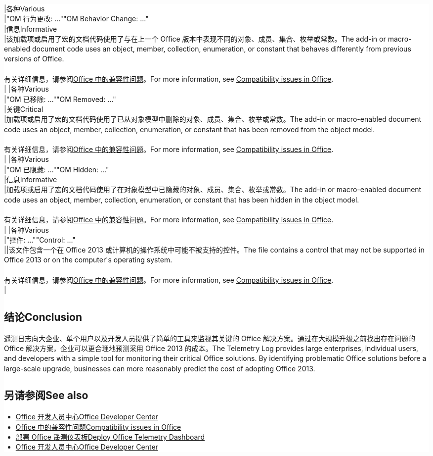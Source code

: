|<span data-ttu-id="eb18d-336">各种</span><span class="sxs-lookup"><span data-stu-id="eb18d-336">Various</span></span>  <br/> |<span data-ttu-id="eb18d-337">"OM 行为更改: ..."</span><span class="sxs-lookup"><span data-stu-id="eb18d-337">"OM Behavior Change: ..."</span></span>  <br/> |<span data-ttu-id="eb18d-338">信息</span><span class="sxs-lookup"><span data-stu-id="eb18d-338">Informative</span></span>  <br/> |<span data-ttu-id="eb18d-339">该加载项或启用了宏的文档代码使用了与在上一个 Office 版本中表现不同的对象、成员、集合、枚举或常数。</span><span class="sxs-lookup"><span data-stu-id="eb18d-339">The add-in or macro-enabled document code uses an object, member, collection, enumeration, or constant that behaves differently from previous versions of Office.</span></span><br/><br/> <span data-ttu-id="eb18d-340">有关详细信息，请参阅[Office 中的兼容性问题](compatibility-issues-in-office.md)。</span><span class="sxs-lookup"><span data-stu-id="eb18d-340">For more information, see [Compatibility issues in Office](compatibility-issues-in-office.md).</span></span>  <br/> |
|<span data-ttu-id="eb18d-341">各种</span><span class="sxs-lookup"><span data-stu-id="eb18d-341">Various</span></span>  <br/> |<span data-ttu-id="eb18d-342">"OM 已移除: …"</span><span class="sxs-lookup"><span data-stu-id="eb18d-342">"OM Removed: …"</span></span>  <br/> |<span data-ttu-id="eb18d-343">关键</span><span class="sxs-lookup"><span data-stu-id="eb18d-343">Critical</span></span>  <br/> |<span data-ttu-id="eb18d-344">加载项或启用了宏的文档代码使用了已从对象模型中删除的对象、成员、集合、枚举或常数。</span><span class="sxs-lookup"><span data-stu-id="eb18d-344">The add-in or macro-enabled document code uses an object, member, collection, enumeration, or constant that has been removed from the object model.</span></span><br/><br/><span data-ttu-id="eb18d-345">有关详细信息，请参阅[Office 中的兼容性问题](compatibility-issues-in-office.md)。</span><span class="sxs-lookup"><span data-stu-id="eb18d-345">For more information, see [Compatibility issues in Office](compatibility-issues-in-office.md).</span></span>  <br/> |
|<span data-ttu-id="eb18d-346">各种</span><span class="sxs-lookup"><span data-stu-id="eb18d-346">Various</span></span>  <br/> |<span data-ttu-id="eb18d-347">"OM 已隐藏: …"</span><span class="sxs-lookup"><span data-stu-id="eb18d-347">"OM Hidden: …"</span></span>  <br/> |<span data-ttu-id="eb18d-348">信息</span><span class="sxs-lookup"><span data-stu-id="eb18d-348">Informative</span></span>  <br/> |<span data-ttu-id="eb18d-349">加载项或启用了宏的文档代码使用了在对象模型中已隐藏的对象、成员、集合、枚举或常数。</span><span class="sxs-lookup"><span data-stu-id="eb18d-349">The add-in or macro-enabled document code uses an object, member, collection, enumeration, or constant that has been hidden in the object model.</span></span><br/><br/><span data-ttu-id="eb18d-350">有关详细信息，请参阅[Office 中的兼容性问题](compatibility-issues-in-office.md)。</span><span class="sxs-lookup"><span data-stu-id="eb18d-350">For more information, see [Compatibility issues in Office](compatibility-issues-in-office.md).</span></span>  <br/> |
|<span data-ttu-id="eb18d-351">各种</span><span class="sxs-lookup"><span data-stu-id="eb18d-351">Various</span></span>  <br/> |<span data-ttu-id="eb18d-352">"控件: …"</span><span class="sxs-lookup"><span data-stu-id="eb18d-352">"Control: …"</span></span>  <br/> ||<span data-ttu-id="eb18d-353">该文件包含一个在 Office 2013 或计算机的操作系统中可能不被支持的控件。</span><span class="sxs-lookup"><span data-stu-id="eb18d-353">The file contains a control that may not be supported in Office 2013 or on the computer's operating system.</span></span><br/><br/><span data-ttu-id="eb18d-354">有关详细信息，请参阅[Office 中的兼容性问题](compatibility-issues-in-office.md)。</span><span class="sxs-lookup"><span data-stu-id="eb18d-354">For more information, see [Compatibility issues in Office](compatibility-issues-in-office.md).</span></span>  <br/> |
   
## <a name="conclusion"></a><span data-ttu-id="eb18d-355">结论</span><span class="sxs-lookup"><span data-stu-id="eb18d-355">Conclusion</span></span>
<span data-ttu-id="eb18d-356"><a name="OEV_Conclusion"> </a></span><span class="sxs-lookup"><span data-stu-id="eb18d-356"></span></span>

<span data-ttu-id="eb18d-p134">遥测日志向大企业、单个用户以及开发人员提供了简单的工具来监视其关键的 Office 解决方案。通过在大规模升级之前找出存在问题的 Office 解决方案，企业可以更合理地预测采用 Office 2013 的成本。</span><span class="sxs-lookup"><span data-stu-id="eb18d-p134">The Telemetry Log provides large enterprises, individual users, and developers with a simple tool for monitoring their critical Office solutions. By identifying problematic Office solutions before a large-scale upgrade, businesses can more reasonably predict the cost of adopting Office 2013.</span></span>
  
## <a name="see-also"></a><span data-ttu-id="eb18d-359">另请参阅</span><span class="sxs-lookup"><span data-stu-id="eb18d-359">See also</span></span>
<span data-ttu-id="eb18d-360"><a name="OEV_Additional"> </a></span><span class="sxs-lookup"><span data-stu-id="eb18d-360"></span></span>

- [<span data-ttu-id="eb18d-361">Office 开发人员中心</span><span class="sxs-lookup"><span data-stu-id="eb18d-361">Office Developer Center</span></span>](https://msdn.microsoft.com/office/aa905340.aspx)
- [<span data-ttu-id="eb18d-362">Office 中的兼容性问题</span><span class="sxs-lookup"><span data-stu-id="eb18d-362">Compatibility issues in Office</span></span>](compatibility-issues-in-office.md)
- [<span data-ttu-id="eb18d-363">部署 Office 遥测仪表板</span><span class="sxs-lookup"><span data-stu-id="eb18d-363">Deploy Office Telemetry Dashboard</span></span>](https://technet.microsoft.com/library/f69cde72-689d-421f-99b8-c51676c77717)
- [<span data-ttu-id="eb18d-364">Office 开发人员中心</span><span class="sxs-lookup"><span data-stu-id="eb18d-364">Office Developer Center</span></span>](https://msdn.microsoft.com/office/aa905340)
    

